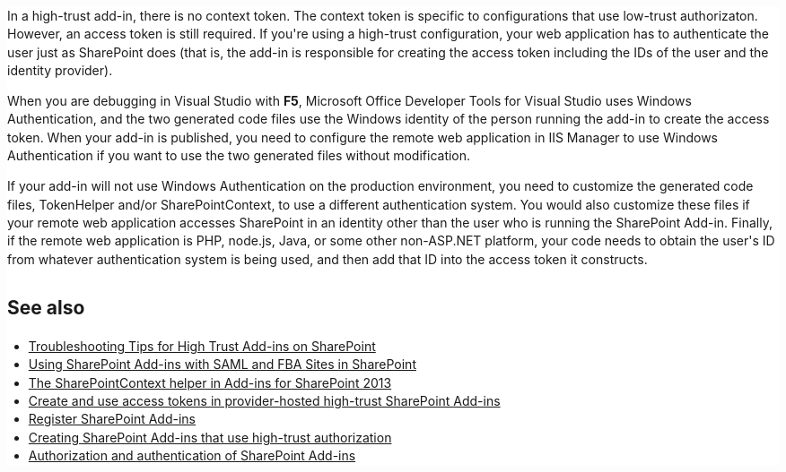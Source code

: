 In a high-trust add-in, there is no context token. The context token is specific to configurations that use low-trust authorizaton. However, an access token is still required. If you're using a high-trust configuration, your web application has to authenticate the user just as SharePoint does (that is, the add-in is responsible for creating the access token including the IDs of the user and the identity provider). 

When you are debugging in Visual Studio with **F5**, Microsoft Office Developer Tools for Visual Studio uses Windows Authentication, and the two generated code files use the Windows identity of the person running the add-in to create the access token. When your add-in is published, you need to configure the remote web application in IIS Manager to use Windows Authentication if you want to use the two generated files without modification. 

If your add-in will not use Windows Authentication on the production environment, you need to customize the generated code files, TokenHelper and/or SharePointContext, to use a different authentication system. You would also customize these files if your remote web application accesses SharePoint in an identity other than the user who is running the SharePoint Add-in. Finally, if the remote web application is PHP, node.js, Java, or some other non-ASP.NET platform, your code needs to obtain the user's ID from whatever authentication system is being used, and then add that ID into the access token it constructs. 

## See also

- [Troubleshooting Tips for High Trust Add-ins on SharePoint](https://samlman.wordpress.com/2015/03/01/more-troubleshooting-tips-for-high-trust-apps-on-sharepoint-2013/)
- [Using SharePoint Add-ins with SAML and FBA Sites in SharePoint](https://samlman.wordpress.com/2015/03/01/using-sharepoint-apps-with-saml-and-fba-sites-in-sharepoint-2013/)
- [The SharePointContext helper in Add-ins for SharePoint 2013](https://blogs.msdn.microsoft.com/officeapps/2013/11/07/announcing-the-new-sharepointcontext-helper-in-apps-for-sharepoint-2013/)
- [Create and use access tokens in provider-hosted high-trust SharePoint Add-ins](create-and-use-access-tokens-in-provider-hosted-high-trust-sharepoint-add-ins.md)
- [Register SharePoint Add-ins](register-sharepoint-add-ins.md)
- [Creating SharePoint Add-ins that use high-trust authorization](creating-sharepoint-add-ins-that-use-high-trust-authorization.md)
- [Authorization and authentication of SharePoint Add-ins](authorization-and-authentication-of-sharepoint-add-ins.md)
    
 


